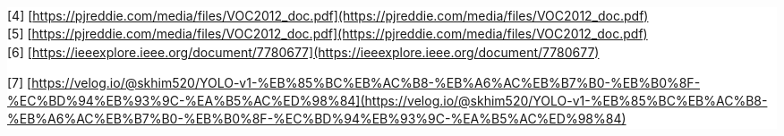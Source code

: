 [4] [https://pjreddie.com/media/files/VOC2012_doc.pdf](https://pjreddie.com/media/files/VOC2012_doc.pdf)    
[5] [https://pjreddie.com/media/files/VOC2012_doc.pdf](https://pjreddie.com/media/files/VOC2012_doc.pdf)      
[6] [https://ieeexplore.ieee.org/document/7780677](https://ieeexplore.ieee.org/document/7780677)  

[7] [https://velog.io/@skhim520/YOLO-v1-%EB%85%BC%EB%AC%B8-%EB%A6%AC%EB%B7%B0-%EB%B0%8F-%EC%BD%94%EB%93%9C-%EA%B5%AC%ED%98%84](https://velog.io/@skhim520/YOLO-v1-%EB%85%BC%EB%AC%B8-%EB%A6%AC%EB%B7%B0-%EB%B0%8F-%EC%BD%94%EB%93%9C-%EA%B5%AC%ED%98%84)

